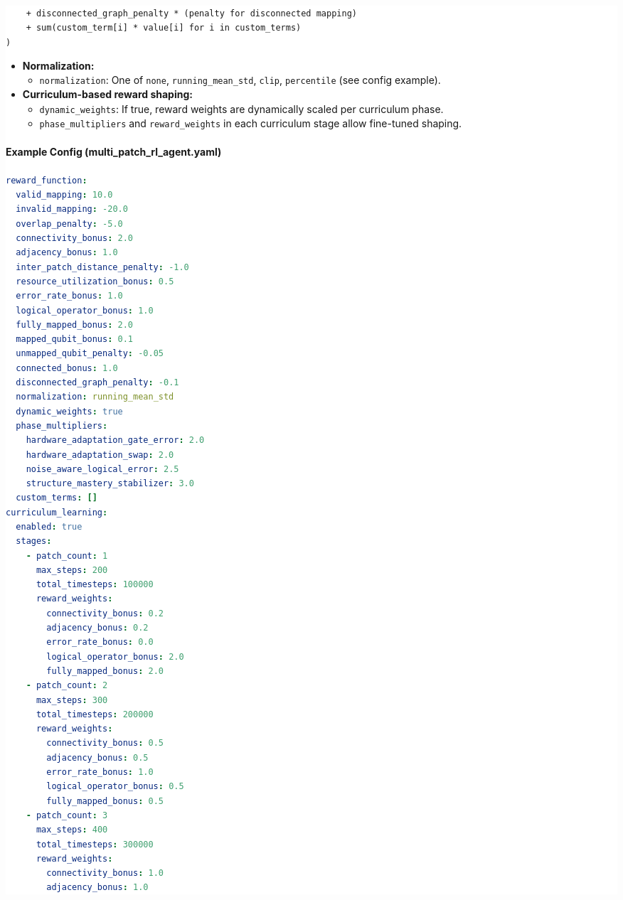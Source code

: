 ```
    + disconnected_graph_penalty * (penalty for disconnected mapping)
    + sum(custom_term[i] * value[i] for i in custom_terms)
)
```

- **Normalization:**
  - `normalization`: One of `none`, `running_mean_std`, `clip`, `percentile` (see config example).
- **Curriculum-based reward shaping:**
  - `dynamic_weights`: If true, reward weights are dynamically scaled per curriculum phase.
  - `phase_multipliers` and `reward_weights` in each curriculum stage allow fine-tuned shaping.

#### Example Config (multi_patch_rl_agent.yaml)

```yaml
reward_function:
  valid_mapping: 10.0
  invalid_mapping: -20.0
  overlap_penalty: -5.0
  connectivity_bonus: 2.0
  adjacency_bonus: 1.0
  inter_patch_distance_penalty: -1.0
  resource_utilization_bonus: 0.5
  error_rate_bonus: 1.0
  logical_operator_bonus: 1.0
  fully_mapped_bonus: 2.0
  mapped_qubit_bonus: 0.1
  unmapped_qubit_penalty: -0.05
  connected_bonus: 1.0
  disconnected_graph_penalty: -0.1
  normalization: running_mean_std
  dynamic_weights: true
  phase_multipliers:
    hardware_adaptation_gate_error: 2.0
    hardware_adaptation_swap: 2.0
    noise_aware_logical_error: 2.5
    structure_mastery_stabilizer: 3.0
  custom_terms: []
curriculum_learning:
  enabled: true
  stages:
    - patch_count: 1
      max_steps: 200
      total_timesteps: 100000
      reward_weights:
        connectivity_bonus: 0.2
        adjacency_bonus: 0.2
        error_rate_bonus: 0.0
        logical_operator_bonus: 2.0
        fully_mapped_bonus: 2.0
    - patch_count: 2
      max_steps: 300
      total_timesteps: 200000
      reward_weights:
        connectivity_bonus: 0.5
        adjacency_bonus: 0.5
        error_rate_bonus: 1.0
        logical_operator_bonus: 0.5
        fully_mapped_bonus: 0.5
    - patch_count: 3
      max_steps: 400
      total_timesteps: 300000
      reward_weights:
        connectivity_bonus: 1.0
        adjacency_bonus: 1.0
```